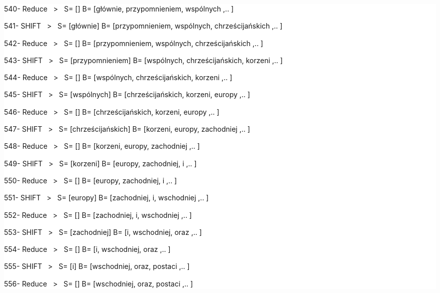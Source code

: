 

540- Reduce&nbsp;&nbsp;&nbsp;>&nbsp;&nbsp;&nbsp;S= []   B= [głównie, przypomnieniem, wspólnych ,.. ]



541- SHIFT&nbsp;&nbsp;&nbsp;>&nbsp;&nbsp;&nbsp;S= [głównie]   B= [przypomnieniem, wspólnych, chrześcijańskich ,.. ]



542- Reduce&nbsp;&nbsp;&nbsp;>&nbsp;&nbsp;&nbsp;S= []   B= [przypomnieniem, wspólnych, chrześcijańskich ,.. ]



543- SHIFT&nbsp;&nbsp;&nbsp;>&nbsp;&nbsp;&nbsp;S= [przypomnieniem]   B= [wspólnych, chrześcijańskich, korzeni ,.. ]



544- Reduce&nbsp;&nbsp;&nbsp;>&nbsp;&nbsp;&nbsp;S= []   B= [wspólnych, chrześcijańskich, korzeni ,.. ]



545- SHIFT&nbsp;&nbsp;&nbsp;>&nbsp;&nbsp;&nbsp;S= [wspólnych]   B= [chrześcijańskich, korzeni, europy ,.. ]



546- Reduce&nbsp;&nbsp;&nbsp;>&nbsp;&nbsp;&nbsp;S= []   B= [chrześcijańskich, korzeni, europy ,.. ]



547- SHIFT&nbsp;&nbsp;&nbsp;>&nbsp;&nbsp;&nbsp;S= [chrześcijańskich]   B= [korzeni, europy, zachodniej ,.. ]



548- Reduce&nbsp;&nbsp;&nbsp;>&nbsp;&nbsp;&nbsp;S= []   B= [korzeni, europy, zachodniej ,.. ]



549- SHIFT&nbsp;&nbsp;&nbsp;>&nbsp;&nbsp;&nbsp;S= [korzeni]   B= [europy, zachodniej, i ,.. ]



550- Reduce&nbsp;&nbsp;&nbsp;>&nbsp;&nbsp;&nbsp;S= []   B= [europy, zachodniej, i ,.. ]



551- SHIFT&nbsp;&nbsp;&nbsp;>&nbsp;&nbsp;&nbsp;S= [europy]   B= [zachodniej, i, wschodniej ,.. ]



552- Reduce&nbsp;&nbsp;&nbsp;>&nbsp;&nbsp;&nbsp;S= []   B= [zachodniej, i, wschodniej ,.. ]



553- SHIFT&nbsp;&nbsp;&nbsp;>&nbsp;&nbsp;&nbsp;S= [zachodniej]   B= [i, wschodniej, oraz ,.. ]



554- Reduce&nbsp;&nbsp;&nbsp;>&nbsp;&nbsp;&nbsp;S= []   B= [i, wschodniej, oraz ,.. ]



555- SHIFT&nbsp;&nbsp;&nbsp;>&nbsp;&nbsp;&nbsp;S= [i]   B= [wschodniej, oraz, postaci ,.. ]



556- Reduce&nbsp;&nbsp;&nbsp;>&nbsp;&nbsp;&nbsp;S= []   B= [wschodniej, oraz, postaci ,.. ]
